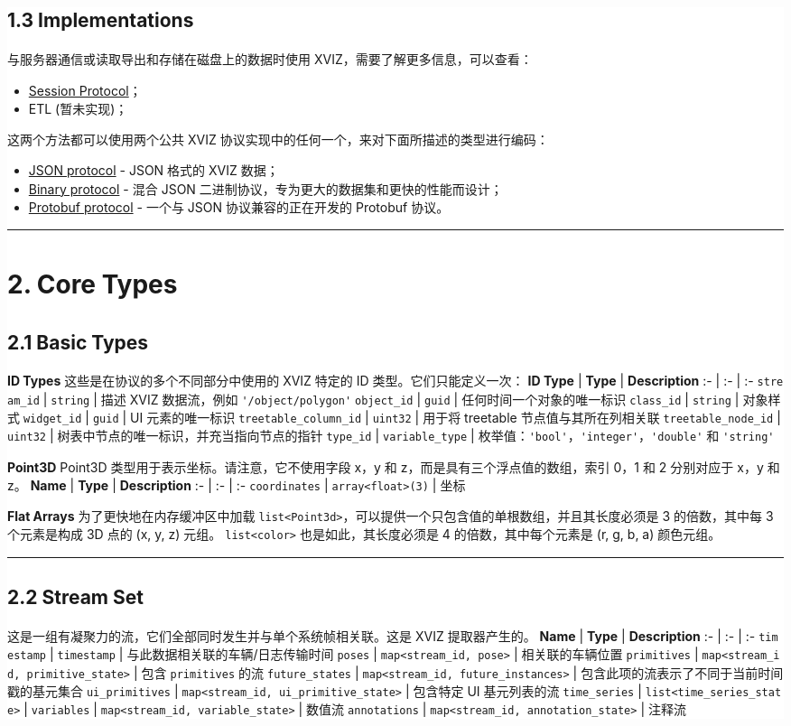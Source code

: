 ## 1.3 Implementations
与服务器通信或读取导出和存储在磁盘上的数据时使用 XVIZ，需要了解更多信息，可以查看：
+ [Session Protocol](https://avs.auto/#/xviz/protocol/schema/session-protocol)；
+ ETL (暂未实现)；

这两个方法都可以使用两个公共 XVIZ 协议实现中的任何一个，来对下面所描述的类型进行编码：
+ [JSON protocol](https://avs.auto/#/xviz/protocol/protocol-implementations/json-protocol) - JSON 格式的 XVIZ 数据；
+ [Binary protocol](https://avs.auto/#/xviz/protocol/protocol-implementations/binary-protocol) - 混合 JSON 二进制协议，专为更大的数据集和更快的性能而设计；
+ [Protobuf protocol]() - 一个与 JSON 协议兼容的正在开发的 Protobuf 协议。


---
# 2. Core Types
## 2.1 Basic Types
**ID Types**
这些是在协议的多个不同部分中使用的 XVIZ 特定的 ID 类型。它们只能定义一次：
**ID Type** | **Type** | **Description**
:- | :- | :-
`stream_id` | `string` | 描述 XVIZ 数据流，例如 `'/object/polygon'`
`object_id` | `guid` | 任何时间一个对象的唯一标识
`class_id` | `string` | 对象样式
`widget_id` | `guid` | UI 元素的唯一标识
`treetable_column_id` | `uint32` | 用于将 treetable 节点值与其所在列相关联
`treetable_node_id` | `uint32` | 树表中节点的唯一标识，并充当指向节点的指针
`type_id` | `variable_type` | 枚举值：`'bool'`，`'integer'`，`'double'` 和 `'string'`

**Point3D**
Point3D 类型用于表示坐标。请注意，它不使用字段 x，y 和 z，而是具有三个浮点值的数组，索引 0，1 和 2 分别对应于 x，y 和 z。
**Name** | **Type** | **Description**
:- | :- | :-
`coordinates` | `array<float>(3)` | 坐标

**Flat Arrays**
为了更快地在内存缓冲区中加载 `list<Point3d>`，可以提供一个只包含值的单根数组，并且其长度必须是 3 的倍数，其中每 3 个元素是构成 3D 点的 (x, y, z) 元组。
`list<color>` 也是如此，其长度必须是 4 的倍数，其中每个元素是 (r, g, b, a) 颜色元组。


---
## 2.2 Stream Set
这是一组有凝聚力的流，它们全部同时发生并与单个系统帧相关联。这是 XVIZ 提取器产生的。
**Name** | **Type** | **Description**
:- | :- | :-
`timestamp` | `timestamp` | 与此数据相关联的车辆/日志传输时间
`poses` | `map<stream_id, pose>` | 相关联的车辆位置
`primitives` | `map<stream_id, primitive_state>` | 包含 `primitives` 的流
`future_states` | `map<stream_id, future_instances>` | 包含此项的流表示了不同于当前时间戳的基元集合
`ui_primitives` | `map<stream_id, ui_primitive_state>` | 包含特定 UI 基元列表的流
`time_series` | `list<time_series_state>` | 
`variables` | `map<stream_id, variable_state>` | 数值流
`annotations` | `map<stream_id, annotation_state>` | 注释流
